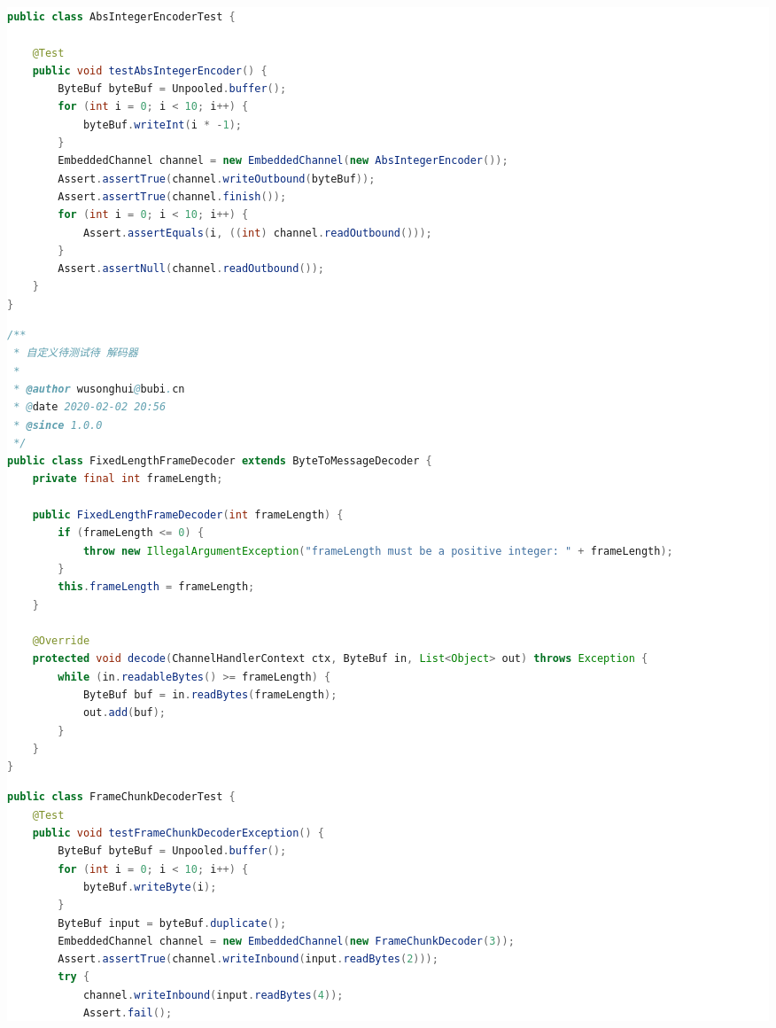 ```java
public class AbsIntegerEncoderTest {

    @Test
    public void testAbsIntegerEncoder() {
        ByteBuf byteBuf = Unpooled.buffer();
        for (int i = 0; i < 10; i++) {
            byteBuf.writeInt(i * -1);
        }
        EmbeddedChannel channel = new EmbeddedChannel(new AbsIntegerEncoder());
        Assert.assertTrue(channel.writeOutbound(byteBuf));
        Assert.assertTrue(channel.finish());
        for (int i = 0; i < 10; i++) {
            Assert.assertEquals(i, ((int) channel.readOutbound()));
        }
        Assert.assertNull(channel.readOutbound());
    }
}
```

```java
/**
 * 自定义待测试待 解码器
 *
 * @author wusonghui@bubi.cn
 * @date 2020-02-02 20:56
 * @since 1.0.0
 */
public class FixedLengthFrameDecoder extends ByteToMessageDecoder {
    private final int frameLength;

    public FixedLengthFrameDecoder(int frameLength) {
        if (frameLength <= 0) {
            throw new IllegalArgumentException("frameLength must be a positive integer: " + frameLength);
        }
        this.frameLength = frameLength;
    }

    @Override
    protected void decode(ChannelHandlerContext ctx, ByteBuf in, List<Object> out) throws Exception {
        while (in.readableBytes() >= frameLength) {
            ByteBuf buf = in.readBytes(frameLength);
            out.add(buf);
        }
    }
}

```

```java
public class FrameChunkDecoderTest {
    @Test
    public void testFrameChunkDecoderException() {
        ByteBuf byteBuf = Unpooled.buffer();
        for (int i = 0; i < 10; i++) {
            byteBuf.writeByte(i);
        }
        ByteBuf input = byteBuf.duplicate();
        EmbeddedChannel channel = new EmbeddedChannel(new FrameChunkDecoder(3));
        Assert.assertTrue(channel.writeInbound(input.readBytes(2)));
        try {
            channel.writeInbound(input.readBytes(4));
            Assert.fail();
```